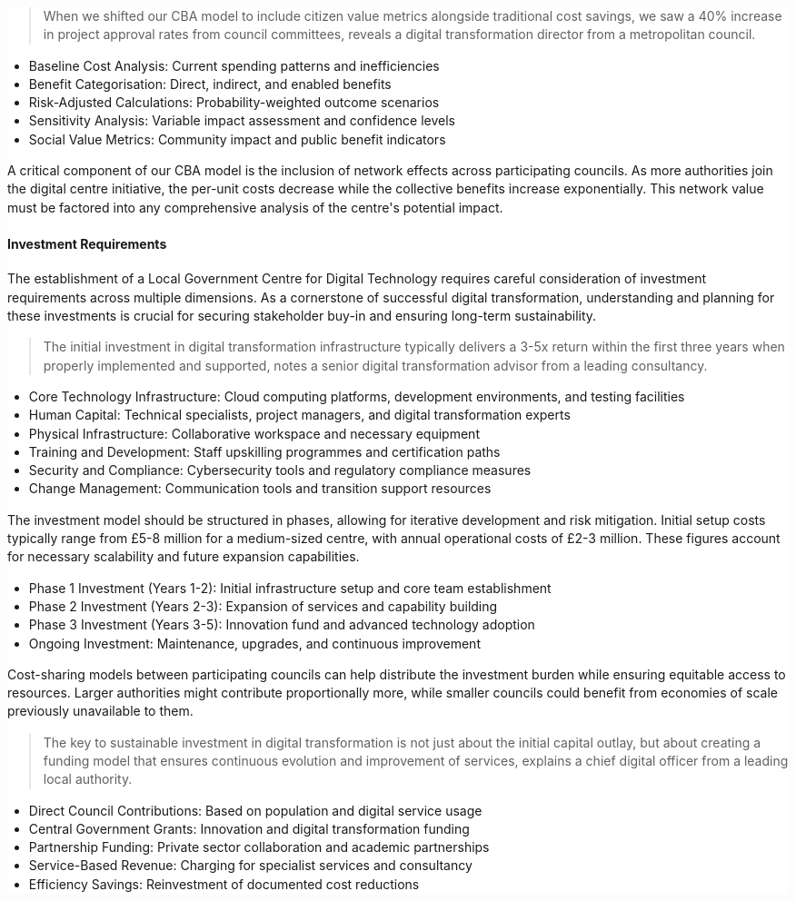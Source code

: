 > When we shifted our CBA model to include citizen value metrics alongside traditional cost savings, we saw a 40% increase in project approval rates from council committees, reveals a digital transformation director from a metropolitan council.

- Baseline Cost Analysis: Current spending patterns and inefficiencies
- Benefit Categorisation: Direct, indirect, and enabled benefits
- Risk-Adjusted Calculations: Probability-weighted outcome scenarios
- Sensitivity Analysis: Variable impact assessment and confidence levels
- Social Value Metrics: Community impact and public benefit indicators

A critical component of our CBA model is the inclusion of network effects across participating councils. As more authorities join the digital centre initiative, the per-unit costs decrease while the collective benefits increase exponentially. This network value must be factored into any comprehensive analysis of the centre's potential impact.



#### <a id="investment-requirements"></a>Investment Requirements

The establishment of a Local Government Centre for Digital Technology requires careful consideration of investment requirements across multiple dimensions. As a cornerstone of successful digital transformation, understanding and planning for these investments is crucial for securing stakeholder buy-in and ensuring long-term sustainability.

> The initial investment in digital transformation infrastructure typically delivers a 3-5x return within the first three years when properly implemented and supported, notes a senior digital transformation advisor from a leading consultancy.

- Core Technology Infrastructure: Cloud computing platforms, development environments, and testing facilities
- Human Capital: Technical specialists, project managers, and digital transformation experts
- Physical Infrastructure: Collaborative workspace and necessary equipment
- Training and Development: Staff upskilling programmes and certification paths
- Security and Compliance: Cybersecurity tools and regulatory compliance measures
- Change Management: Communication tools and transition support resources

The investment model should be structured in phases, allowing for iterative development and risk mitigation. Initial setup costs typically range from £5-8 million for a medium-sized centre, with annual operational costs of £2-3 million. These figures account for necessary scalability and future expansion capabilities.

- Phase 1 Investment (Years 1-2): Initial infrastructure setup and core team establishment
- Phase 2 Investment (Years 2-3): Expansion of services and capability building
- Phase 3 Investment (Years 3-5): Innovation fund and advanced technology adoption
- Ongoing Investment: Maintenance, upgrades, and continuous improvement

Cost-sharing models between participating councils can help distribute the investment burden while ensuring equitable access to resources. Larger authorities might contribute proportionally more, while smaller councils could benefit from economies of scale previously unavailable to them.

> The key to sustainable investment in digital transformation is not just about the initial capital outlay, but about creating a funding model that ensures continuous evolution and improvement of services, explains a chief digital officer from a leading local authority.

- Direct Council Contributions: Based on population and digital service usage
- Central Government Grants: Innovation and digital transformation funding
- Partnership Funding: Private sector collaboration and academic partnerships
- Service-Based Revenue: Charging for specialist services and consultancy
- Efficiency Savings: Reinvestment of documented cost reductions
